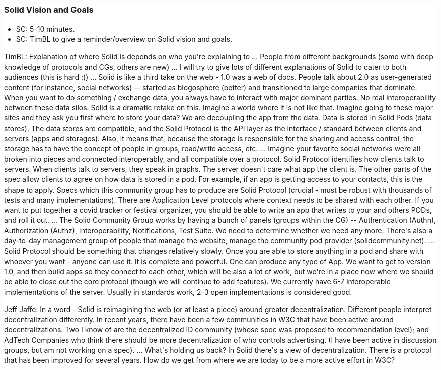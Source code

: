 
### Solid Vision and Goals
* SC: 5-10 minutes.
* SC: TimBL to give a reminder/overview on Solid vision and goals.

TimBL: Explanation of where Solid is depends on who you're explaining to
... People from different backgrounds (some with deep knowledge of protocols and CGs, others are new)
... I will try to give lots of different explanations of Solid to cater to both audiences (this is hard :))
... Solid is like a third take on the web - 1.0 was a web of docs. People talk about 2.0 as user-generated content (for instance, social networks) -- started as blogosphere (better) and transitioned to large companies that dominate. When you want to do something / exchange data, you always have to interact with major dominant parties. No real interoperability between these data silos. Solid is a dramatic retake on this. Imagine a world where it is not like that. Imagine going to these major sites and they ask you first where to store your data? We are decoupling the app from the data. Data is stored in Solid Pods (data stores). The data stores are compatible, and the Solid Protocol is the API layer as the interface / standard between clients and servers (apps and storages). Also, it means that, because the storage is responsible for the sharing and access control, the storage has to have the concept of people in groups, read/write access, etc.
... Imagine your favorite social networks were all broken into pieces and connected interoperably, and all compatible over a protocol. Solid Protocol identifies how clients talk to servers. When clients talk to servers, they speak in graphs. The server doesn't care what app the client is. The other parts of the spec allow clients to agree on how data is stored in a pod. For example, if an app is getting access to your contacts, this is the shape to apply. Specs which this community group has to produce are Solid Protocol (crucial - must be robust with thousands of tests and many implementations). There are Application Level protocols where context needs to be shared with each other. If you want to put together a covid tracker or festival organizer, you should be able to write an app that writes to your and others PODs, and roll it out.
... The Solid Community Group works by having a bunch of panels (groups within the CG) -- Authentication (Authn), Authorization (Authz), Interoperability, Notifications, Test Suite. We need to determine whether we need any more. There's also a day-to-day management group of people that manage the website, manage the community pod provider (solidcommunity.net).
... Solid Protocol should be something that changes relatively slowly. Once you are able to store anything in a pod and share with whoever you want - anyone can use it. It is complete and powerful. One can produce any type of App. We want to get to version 1.0, and then build apps so they connect to each other, which will be also a lot of work, but we're in a place now where we should be able to close out the core protocol (though we will continue to add features). We currently have 6-7 interoperable implementations of the server. Usually in standards work, 2-3 open implementations is considered good.

Jeff Jaffe: In a word - Solid is reimagining the web (or at least a piece) around greater decentralization. Different people interpret decentralization differently. In recent years, there have been a few communities in W3C that have been active around decentralizations: Two I know of are the decentralized ID community (whose spec was proposed to recommendation level); and AdTech Companies who think there should be more decentralization of who controls advertising. (I have been active in discussion groups, but am not working on a spec).
... What's holding us back? In Solid there's a view of decentralization. There is a protocol that has been improved for several years. How do we get from where we are today to be a more active effort in W3C?
